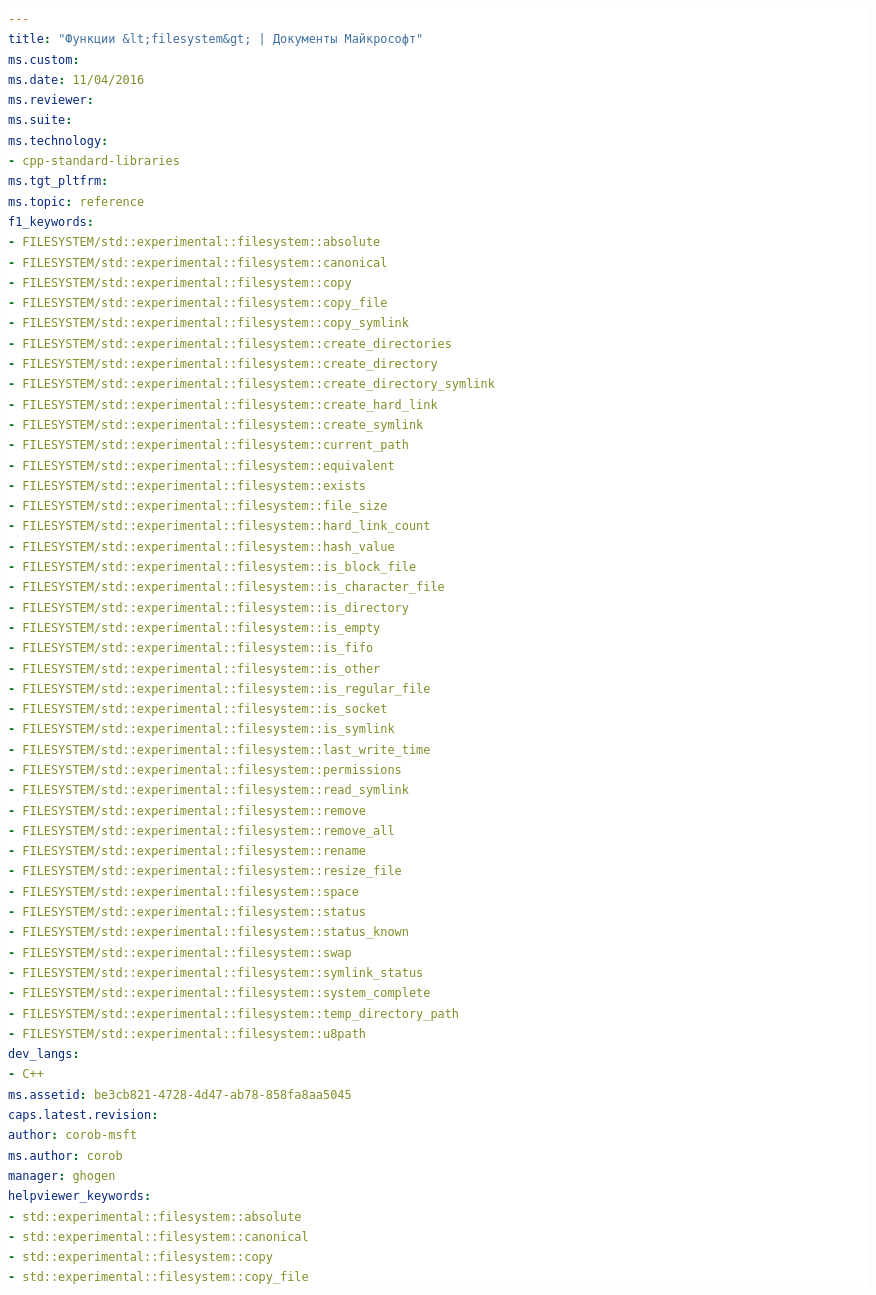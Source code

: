 ```yaml
---
title: "Функции &lt;filesystem&gt; | Документы Майкрософт"
ms.custom: 
ms.date: 11/04/2016
ms.reviewer: 
ms.suite: 
ms.technology:
- cpp-standard-libraries
ms.tgt_pltfrm: 
ms.topic: reference
f1_keywords:
- FILESYSTEM/std::experimental::filesystem::absolute
- FILESYSTEM/std::experimental::filesystem::canonical
- FILESYSTEM/std::experimental::filesystem::copy
- FILESYSTEM/std::experimental::filesystem::copy_file
- FILESYSTEM/std::experimental::filesystem::copy_symlink
- FILESYSTEM/std::experimental::filesystem::create_directories
- FILESYSTEM/std::experimental::filesystem::create_directory
- FILESYSTEM/std::experimental::filesystem::create_directory_symlink
- FILESYSTEM/std::experimental::filesystem::create_hard_link
- FILESYSTEM/std::experimental::filesystem::create_symlink
- FILESYSTEM/std::experimental::filesystem::current_path
- FILESYSTEM/std::experimental::filesystem::equivalent
- FILESYSTEM/std::experimental::filesystem::exists
- FILESYSTEM/std::experimental::filesystem::file_size
- FILESYSTEM/std::experimental::filesystem::hard_link_count
- FILESYSTEM/std::experimental::filesystem::hash_value
- FILESYSTEM/std::experimental::filesystem::is_block_file
- FILESYSTEM/std::experimental::filesystem::is_character_file
- FILESYSTEM/std::experimental::filesystem::is_directory
- FILESYSTEM/std::experimental::filesystem::is_empty
- FILESYSTEM/std::experimental::filesystem::is_fifo
- FILESYSTEM/std::experimental::filesystem::is_other
- FILESYSTEM/std::experimental::filesystem::is_regular_file
- FILESYSTEM/std::experimental::filesystem::is_socket
- FILESYSTEM/std::experimental::filesystem::is_symlink
- FILESYSTEM/std::experimental::filesystem::last_write_time
- FILESYSTEM/std::experimental::filesystem::permissions
- FILESYSTEM/std::experimental::filesystem::read_symlink
- FILESYSTEM/std::experimental::filesystem::remove
- FILESYSTEM/std::experimental::filesystem::remove_all
- FILESYSTEM/std::experimental::filesystem::rename
- FILESYSTEM/std::experimental::filesystem::resize_file
- FILESYSTEM/std::experimental::filesystem::space
- FILESYSTEM/std::experimental::filesystem::status
- FILESYSTEM/std::experimental::filesystem::status_known
- FILESYSTEM/std::experimental::filesystem::swap
- FILESYSTEM/std::experimental::filesystem::symlink_status
- FILESYSTEM/std::experimental::filesystem::system_complete
- FILESYSTEM/std::experimental::filesystem::temp_directory_path
- FILESYSTEM/std::experimental::filesystem::u8path
dev_langs:
- C++
ms.assetid: be3cb821-4728-4d47-ab78-858fa8aa5045
caps.latest.revision: 
author: corob-msft
ms.author: corob
manager: ghogen
helpviewer_keywords:
- std::experimental::filesystem::absolute
- std::experimental::filesystem::canonical
- std::experimental::filesystem::copy
- std::experimental::filesystem::copy_file
```